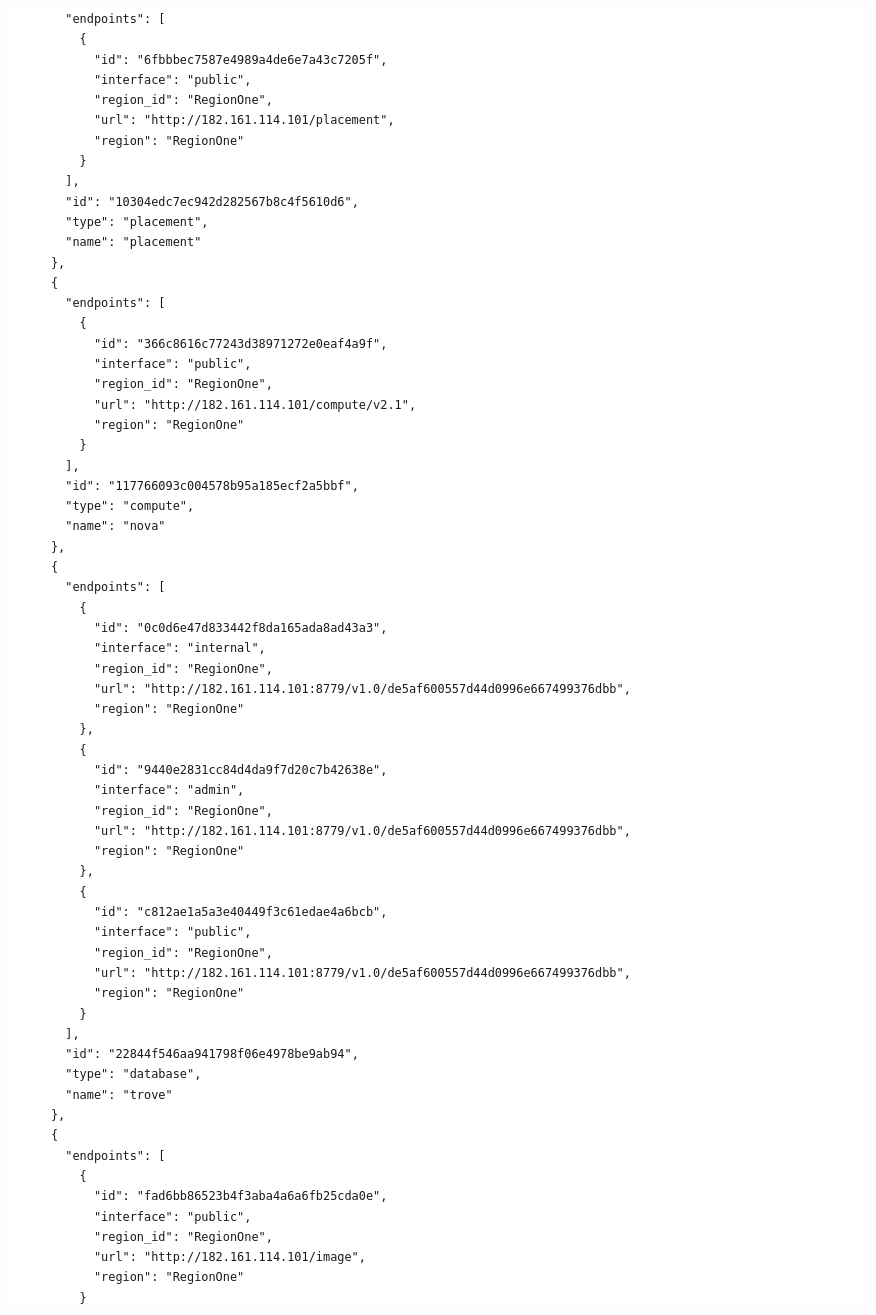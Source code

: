             "endpoints": [
              {
                "id": "6fbbbec7587e4989a4de6e7a43c7205f",
                "interface": "public",
                "region_id": "RegionOne",
                "url": "http://182.161.114.101/placement",
                "region": "RegionOne"
              }
            ],
            "id": "10304edc7ec942d282567b8c4f5610d6",
            "type": "placement",
            "name": "placement"
          },
          {
            "endpoints": [
              {
                "id": "366c8616c77243d38971272e0eaf4a9f",
                "interface": "public",
                "region_id": "RegionOne",
                "url": "http://182.161.114.101/compute/v2.1",
                "region": "RegionOne"
              }
            ],
            "id": "117766093c004578b95a185ecf2a5bbf",
            "type": "compute",
            "name": "nova"
          },
          {
            "endpoints": [
              {
                "id": "0c0d6e47d833442f8da165ada8ad43a3",
                "interface": "internal",
                "region_id": "RegionOne",
                "url": "http://182.161.114.101:8779/v1.0/de5af600557d44d0996e667499376dbb",
                "region": "RegionOne"
              },
              {
                "id": "9440e2831cc84d4da9f7d20c7b42638e",
                "interface": "admin",
                "region_id": "RegionOne",
                "url": "http://182.161.114.101:8779/v1.0/de5af600557d44d0996e667499376dbb",
                "region": "RegionOne"
              },
              {
                "id": "c812ae1a5a3e40449f3c61edae4a6bcb",
                "interface": "public",
                "region_id": "RegionOne",
                "url": "http://182.161.114.101:8779/v1.0/de5af600557d44d0996e667499376dbb",
                "region": "RegionOne"
              }
            ],
            "id": "22844f546aa941798f06e4978be9ab94",
            "type": "database",
            "name": "trove"
          },
          {
            "endpoints": [
              {
                "id": "fad6bb86523b4f3aba4a6a6fb25cda0e",
                "interface": "public",
                "region_id": "RegionOne",
                "url": "http://182.161.114.101/image",
                "region": "RegionOne"
              }